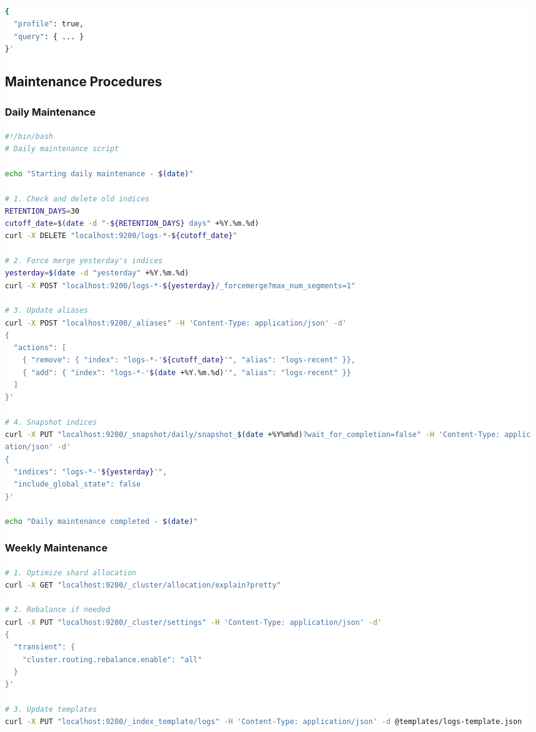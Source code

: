 ```bash
{
  "profile": true,
  "query": { ... }
}'
```

## Maintenance Procedures

### Daily Maintenance

```bash
#!/bin/bash
# Daily maintenance script

echo "Starting daily maintenance - $(date)"

# 1. Check and delete old indices
RETENTION_DAYS=30
cutoff_date=$(date -d "-${RETENTION_DAYS} days" +%Y.%m.%d)
curl -X DELETE "localhost:9200/logs-*-${cutoff_date}"

# 2. Force merge yesterday's indices
yesterday=$(date -d "yesterday" +%Y.%m.%d)
curl -X POST "localhost:9200/logs-*-${yesterday}/_forcemerge?max_num_segments=1"

# 3. Update aliases
curl -X POST "localhost:9200/_aliases" -H 'Content-Type: application/json' -d'
{
  "actions": [
    { "remove": { "index": "logs-*-'${cutoff_date}'", "alias": "logs-recent" }},
    { "add": { "index": "logs-*-'$(date +%Y.%m.%d)'", "alias": "logs-recent" }}
  ]
}'

# 4. Snapshot indices
curl -X PUT "localhost:9200/_snapshot/daily/snapshot_$(date +%Y%m%d)?wait_for_completion=false" -H 'Content-Type: application/json' -d'
{
  "indices": "logs-*-'${yesterday}'",
  "include_global_state": false
}'

echo "Daily maintenance completed - $(date)"
```

### Weekly Maintenance

```bash
# 1. Optimize shard allocation
curl -X GET "localhost:9200/_cluster/allocation/explain?pretty"

# 2. Rebalance if needed
curl -X PUT "localhost:9200/_cluster/settings" -H 'Content-Type: application/json' -d'
{
  "transient": {
    "cluster.routing.rebalance.enable": "all"
  }
}'

# 3. Update templates
curl -X PUT "localhost:9200/_index_template/logs" -H 'Content-Type: application/json' -d @templates/logs-template.json

```